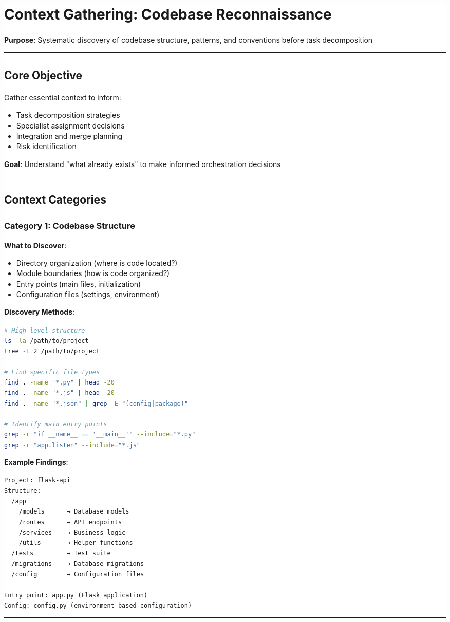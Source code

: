 # Context Gathering: Codebase Reconnaissance

**Purpose**: Systematic discovery of codebase structure, patterns, and conventions before task decomposition

---

## Core Objective

Gather essential context to inform:
- Task decomposition strategies
- Specialist assignment decisions
- Integration and merge planning
- Risk identification

**Goal**: Understand "what already exists" to make informed orchestration decisions

---

## Context Categories

### Category 1: Codebase Structure

**What to Discover**:
- Directory organization (where is code located?)
- Module boundaries (how is code organized?)
- Entry points (main files, initialization)
- Configuration files (settings, environment)

**Discovery Methods**:
```bash
# High-level structure
ls -la /path/to/project
tree -L 2 /path/to/project

# Find specific file types
find . -name "*.py" | head -20
find . -name "*.js" | head -20
find . -name "*.json" | grep -E "(config|package)"

# Identify main entry points
grep -r "if __name__ == '__main__'" --include="*.py"
grep -r "app.listen" --include="*.js"
```

**Example Findings**:
```
Project: flask-api
Structure:
  /app
    /models      → Database models
    /routes      → API endpoints
    /services    → Business logic
    /utils       → Helper functions
  /tests         → Test suite
  /migrations    → Database migrations
  /config        → Configuration files

Entry point: app.py (Flask application)
Config: config.py (environment-based configuration)
```

---